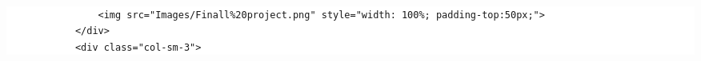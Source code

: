                     <img src="Images/Finall%20project.png" style="width: 100%; padding-top:50px;">
                </div>
                <div class="col-sm-3">